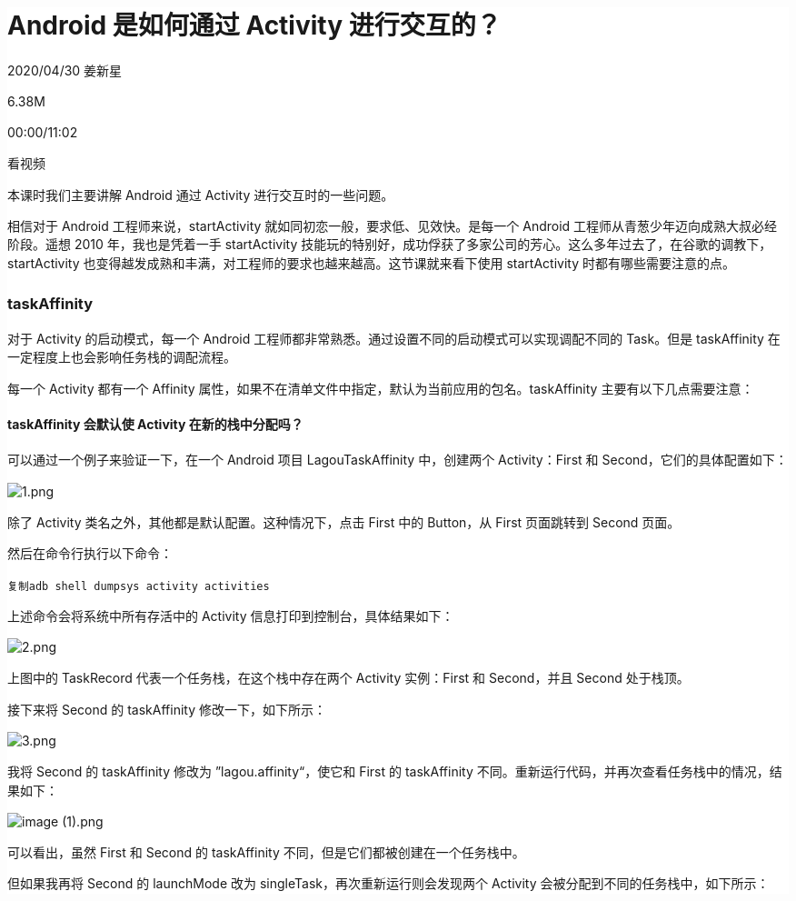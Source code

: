# Android 是如何通过 Activity 进行交互的？

2020/04/30 姜新星

 

6.38M

00:00/11:02

 

 

看视频

本课时我们主要讲解 Android 通过 Activity 进行交互时的一些问题。

相信对于 Android 工程师来说，startActivity 就如同初恋一般，要求低、见效快。是每一个 Android 工程师从青葱少年迈向成熟大叔必经阶段。遥想 2010 年，我也是凭着一手 startActivity 技能玩的特别好，成功俘获了多家公司的芳心。这么多年过去了，在谷歌的调教下，startActivity 也变得越发成熟和丰满，对工程师的要求也越来越高。这节课就来看下使用 startActivity 时都有哪些需要注意的点。

### taskAffinity

对于 Activity 的启动模式，每一个 Android 工程师都非常熟悉。通过设置不同的启动模式可以实现调配不同的 Task。但是 taskAffinity 在一定程度上也会影响任务栈的调配流程。

每一个 Activity 都有一个 Affinity 属性，如果不在清单文件中指定，默认为当前应用的包名。taskAffinity 主要有以下几点需要注意：

#### taskAffinity 会默认使 Activity 在新的栈中分配吗？

可以通过一个例子来验证一下，在一个 Android 项目 LagouTaskAffinity 中，创建两个 Activity：First 和 Second，它们的具体配置如下：

![1.png](https://s0.lgstatic.com/i/image/M00/00/E7/Ciqc1F6qoXmACSfeAACHGnopIuM983.png)

除了 Activity 类名之外，其他都是默认配置。这种情况下，点击 First 中的 Button，从 First 页面跳转到 Second 页面。

然后在命令行执行以下命令：

```
复制adb shell dumpsys activity activities
```

上述命令会将系统中所有存活中的 Activity 信息打印到控制台，具体结果如下：

![2.png](https://s0.lgstatic.com/i/image/M00/00/E7/Ciqc1F6qoZ6ABVdcAAfaoaqmoBo490.png)

上图中的 TaskRecord 代表一个任务栈，在这个栈中存在两个 Activity 实例：First 和 Second，并且 Second 处于栈顶。

接下来将 Second 的 taskAffinity 修改一下，如下所示：

![3.png](https://s0.lgstatic.com/i/image/M00/00/E7/Ciqc1F6qoaeARMUkAACDSLIIs3Y651.png)

我将 Second 的 taskAffinity 修改为 ”lagou.affinity“，使它和 First 的 taskAffinity 不同。重新运行代码，并再次查看任务栈中的情况，结果如下：

![image (1).png](https://s0.lgstatic.com/i/image/M00/00/E7/CgqCHl6qobyAOxwAAAfcm-3M6WU365.png)

可以看出，虽然 First 和 Second 的 taskAffinity 不同，但是它们都被创建在一个任务栈中。

但如果我再将 Second 的 launchMode 改为 singleTask，再次重新运行则会发现两个 Activity 会被分配到不同的任务栈中，如下所示：
